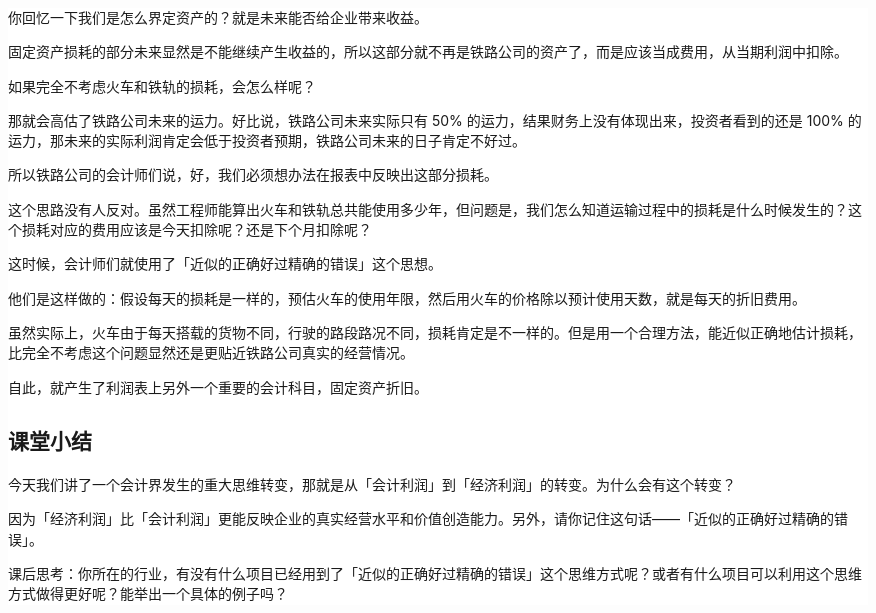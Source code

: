 你回忆一下我们是怎么界定资产的？就是未来能否给企业带来收益。

固定资产损耗的部分未来显然是不能继续产生收益的，所以这部分就不再是铁路公司的资产了，而是应该当成费用，从当期利润中扣除。

如果完全不考虑火车和铁轨的损耗，会怎么样呢？

那就会高估了铁路公司未来的运力。好比说，铁路公司未来实际只有 50% 的运力，结果财务上没有体现出来，投资者看到的还是 100% 的运力，那未来的实际利润肯定会低于投资者预期，铁路公司未来的日子肯定不好过。

所以铁路公司的会计师们说，好，我们必须想办法在报表中反映出这部分损耗。

这个思路没有人反对。虽然工程师能算出火车和铁轨总共能使用多少年，但问题是，我们怎么知道运输过程中的损耗是什么时候发生的？这个损耗对应的费用应该是今天扣除呢？还是下个月扣除呢？

这时候，会计师们就使用了「近似的正确好过精确的错误」这个思想。

他们是这样做的：假设每天的损耗是一样的，预估火车的使用年限，然后用火车的价格除以预计使用天数，就是每天的折旧费用。

虽然实际上，火车由于每天搭载的货物不同，行驶的路段路况不同，损耗肯定是不一样的。但是用一个合理方法，能近似正确地估计损耗，比完全不考虑这个问题显然还是更贴近铁路公司真实的经营情况。

自此，就产生了利润表上另外一个重要的会计科目，固定资产折旧。

## 课堂小结

今天我们讲了一个会计界发生的重大思维转变，那就是从「会计利润」到「经济利润」的转变。为什么会有这个转变？

因为「经济利润」比「会计利润」更能反映企业的真实经营水平和价值创造能力。另外，请你记住这句话——「近似的正确好过精确的错误」。

课后思考：你所在的行业，有没有什么项目已经用到了「近似的正确好过精确的错误」这个思维方式呢？或者有什么项目可以利用这个思维方式做得更好呢？能举出一个具体的例子吗？
